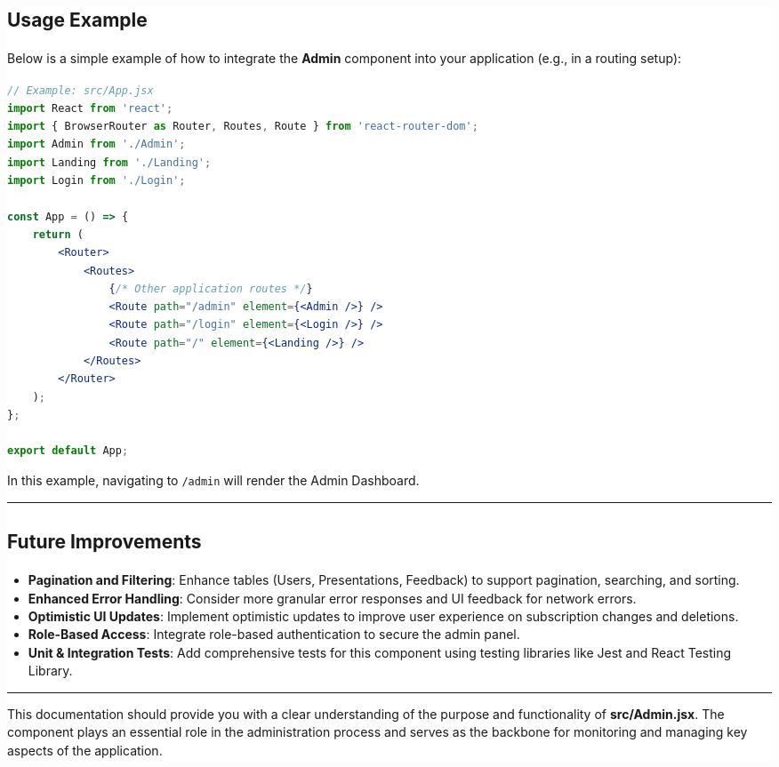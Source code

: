 ## Usage Example

Below is a simple example of how to integrate the **Admin** component into your application (e.g.,
in a routing setup):

```jsx
// Example: src/App.jsx
import React from 'react';
import { BrowserRouter as Router, Routes, Route } from 'react-router-dom';
import Admin from './Admin';
import Landing from './Landing';
import Login from './Login';

const App = () => {
    return (
        <Router>
            <Routes>
                {/* Other application routes */}
                <Route path="/admin" element={<Admin />} />
                <Route path="/login" element={<Login />} />
                <Route path="/" element={<Landing />} />
            </Routes>
        </Router>
    );
};

export default App;
```

In this example, navigating to `/admin` will render the Admin Dashboard.

---

## Future Improvements

- **Pagination and Filtering**: Enhance tables (Users, Presentations, Feedback) to support
  pagination, searching, and sorting.
- **Enhanced Error Handling**: Consider more granular error responses and UI feedback for network
  errors.
- **Optimistic UI Updates**: Implement optimistic updates to improve user experience on subscription
  changes and deletions.
- **Role-Based Access**: Integrate role-based authentication to secure the admin panel.
- **Unit & Integration Tests**: Add comprehensive tests for this component using testing libraries
  like Jest and React Testing Library.

---

This documentation should provide you with a clear understanding of the purpose and functionality of
**src/Admin.jsx**. The component plays an essential role in the administration process and serves as
the backbone for monitoring and managing key aspects of the application.
